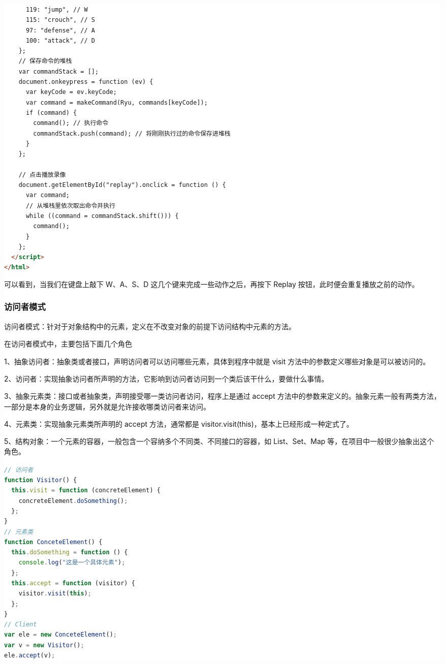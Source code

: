 ```html
      119: "jump", // W
      115: "crouch", // S
      97: "defense", // A
      100: "attack", // D
    };
    // 保存命令的堆栈
    var commandStack = [];
    document.onkeypress = function (ev) {
      var keyCode = ev.keyCode;
      var command = makeCommand(Ryu, commands[keyCode]);
      if (command) {
        command(); // 执行命令
        commandStack.push(command); // 将刚刚执行过的命令保存进堆栈
      }
    };

    // 点击播放录像
    document.getElementById("replay").onclick = function () {
      var command;
      // 从堆栈里依次取出命令并执行
      while ((command = commandStack.shift())) {
        command();
      }
    };
  </script>
</html>
```

可以看到，当我们在键盘上敲下 W、A、S、D 这几个键来完成一些动作之后，再按下 Replay 按钮，此时便会重复播放之前的动作。

### 访问者模式

访问者模式：针对于对象结构中的元素，定义在不改变对象的前提下访问结构中元素的方法。

在访问者模式中，主要包括下面几个角色

1、抽象访问者：抽象类或者接口，声明访问者可以访问哪些元素，具体到程序中就是 visit 方法中的参数定义哪些对象是可以被访问的。

2、访问者：实现抽象访问者所声明的方法，它影响到访问者访问到一个类后该干什么，要做什么事情。

3、抽象元素类：接口或者抽象类，声明接受哪一类访问者访问，程序上是通过 accept 方法中的参数来定义的。抽象元素一般有两类方法，一部分是本身的业务逻辑，另外就是允许接收哪类访问者来访问。

4、元素类：实现抽象元素类所声明的 accept 方法，通常都是 visitor.visit(this)，基本上已经形成一种定式了。

5、结构对象：一个元素的容器，一般包含一个容纳多个不同类、不同接口的容器，如 List、Set、Map 等，在项目中一般很少抽象出这个角色。

```js
// 访问者
function Visitor() {
  this.visit = function (concreteElement) {
    concreteElement.doSomething();
  };
}
// 元素类
function ConceteElement() {
  this.doSomething = function () {
    console.log("这是一个具体元素");
  };
  this.accept = function (visitor) {
    visitor.visit(this);
  };
}
// Client
var ele = new ConceteElement();
var v = new Visitor();
ele.accept(v);
```
